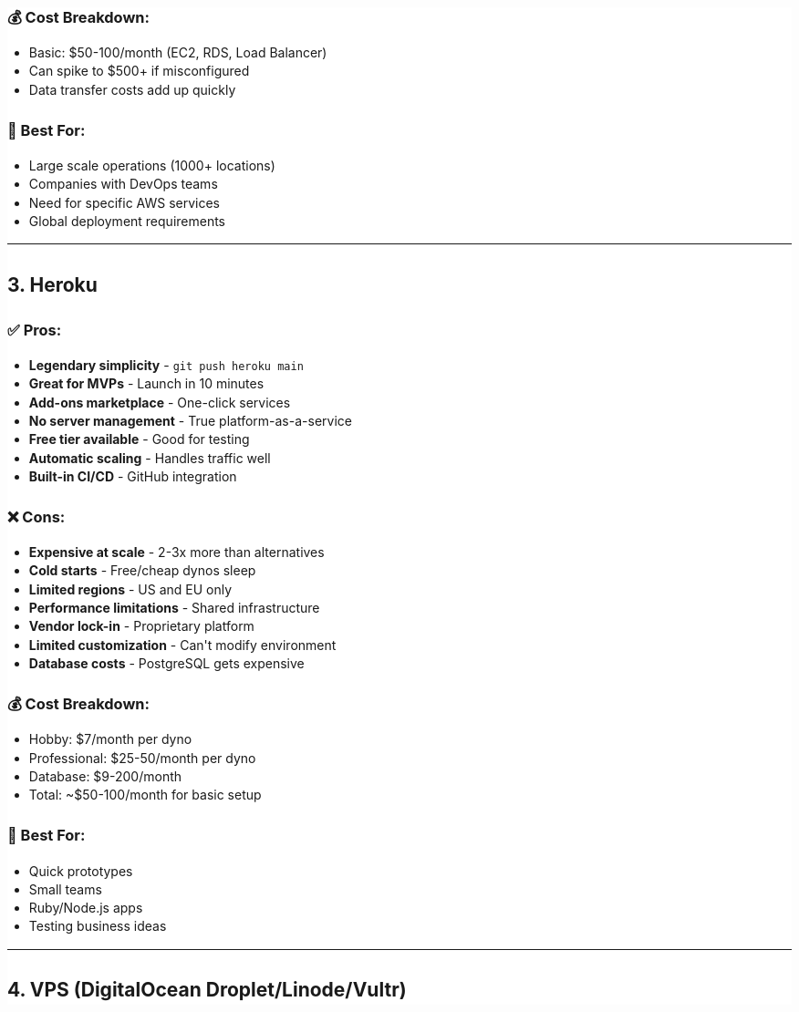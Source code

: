 ### 💰 Cost Breakdown:
- Basic: $50-100/month (EC2, RDS, Load Balancer)
- Can spike to $500+ if misconfigured
- Data transfer costs add up quickly

### 🎯 Best For:
- Large scale operations (1000+ locations)
- Companies with DevOps teams
- Need for specific AWS services
- Global deployment requirements

---

## 3. Heroku

### ✅ Pros:
- **Legendary simplicity** - `git push heroku main`
- **Great for MVPs** - Launch in 10 minutes
- **Add-ons marketplace** - One-click services
- **No server management** - True platform-as-a-service
- **Free tier available** - Good for testing
- **Automatic scaling** - Handles traffic well
- **Built-in CI/CD** - GitHub integration

### ❌ Cons:
- **Expensive at scale** - 2-3x more than alternatives
- **Cold starts** - Free/cheap dynos sleep
- **Limited regions** - US and EU only
- **Performance limitations** - Shared infrastructure
- **Vendor lock-in** - Proprietary platform
- **Limited customization** - Can't modify environment
- **Database costs** - PostgreSQL gets expensive

### 💰 Cost Breakdown:
- Hobby: $7/month per dyno
- Professional: $25-50/month per dyno
- Database: $9-200/month
- Total: ~$50-100/month for basic setup

### 🎯 Best For:
- Quick prototypes
- Small teams
- Ruby/Node.js apps
- Testing business ideas

---

## 4. VPS (DigitalOcean Droplet/Linode/Vultr)
